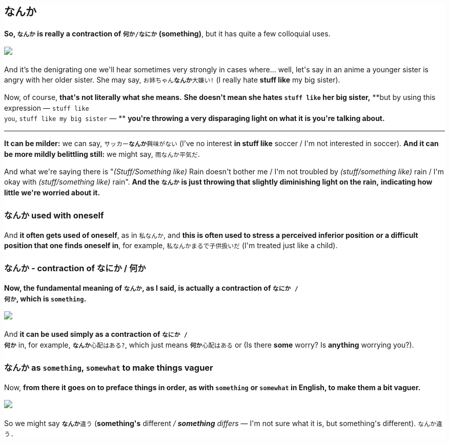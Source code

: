 ## なんか

**So, <code>なんか</code> is really a contraction of <code>何か/なにか</code> (something)**, but it has quite a few colloquial uses.

![](../media/image348.webp)

And it’s the denigrating one we'll hear sometimes very strongly in cases where... well, let's say in an anime a younger sister is angry with her older sister. She may say, <code>お姉ちゃん**なんか**大嫌い!</code> (I really hate **stuff like** my big sister).

Now, of course, **that's not literally what she means.** **She doesn't mean she hates <code>stuff like</code> her big sister,** **but by using this expression — <code>stuff like you</code>, <code>stuff like my big sister</code> — ** **you're throwing a very disparaging light on what it is you're talking about.**

---

**It can be milder:** we can say, <code>サッカー**なんか**興味がない</code> (I've no interest **in stuff like** soccer / I'm not interested in soccer). **And it can be more mildly belittling still:** we might say, <code>雨なんか平気だ</code>.

And what we're saying there is "*(Stuff/Something like)* Rain doesn't bother me / I'm not troubled by *(stuff/something like)* rain / I'm okay with *(stuff/something like)* rain". **And the <code>なんか</code> is just throwing that slightly diminishing light on the rain,** **indicating how little we're worried about it.**

### なんか used with oneself

And **it often gets used of oneself**, as in <code>私なんか</code>, and **this is often used to stress a perceived inferior position** **or a difficult position that one finds oneself in**, for example, <code>私なんかまるで子供扱いだ</code> (I'm treated just like a child).

### なんか - contraction of なにか / 何か

**Now, the fundamental meaning of <code>なんか</code>, as I said, is actually** **a contraction of <code>なにか / 何か</code>, which is <code>something</code>.**

![](../media/image661.webp)

And **it can be used simply as a contraction of <code>なにか / 何か</code>** in, for example, <code>**なんか**心配はある?</code>, which just means <code>**何か**心配はある</code> or (Is there **some** worry? Is **anything** worrying you?).

### なんか as <code>something</code>, <code>somewhat</code> to make things vaguer

Now, **from there it goes on to preface things in order, as with <code>something</code>** **or <code>somewhat</code> in English, to make them a bit vaguer.**

![](../media/image375.webp)

So we might say <code>**なんか**違う</code> (**something's** different */ **something** differs* — I'm not sure what it is, but something's different).
<code>なんか違う.</code>
